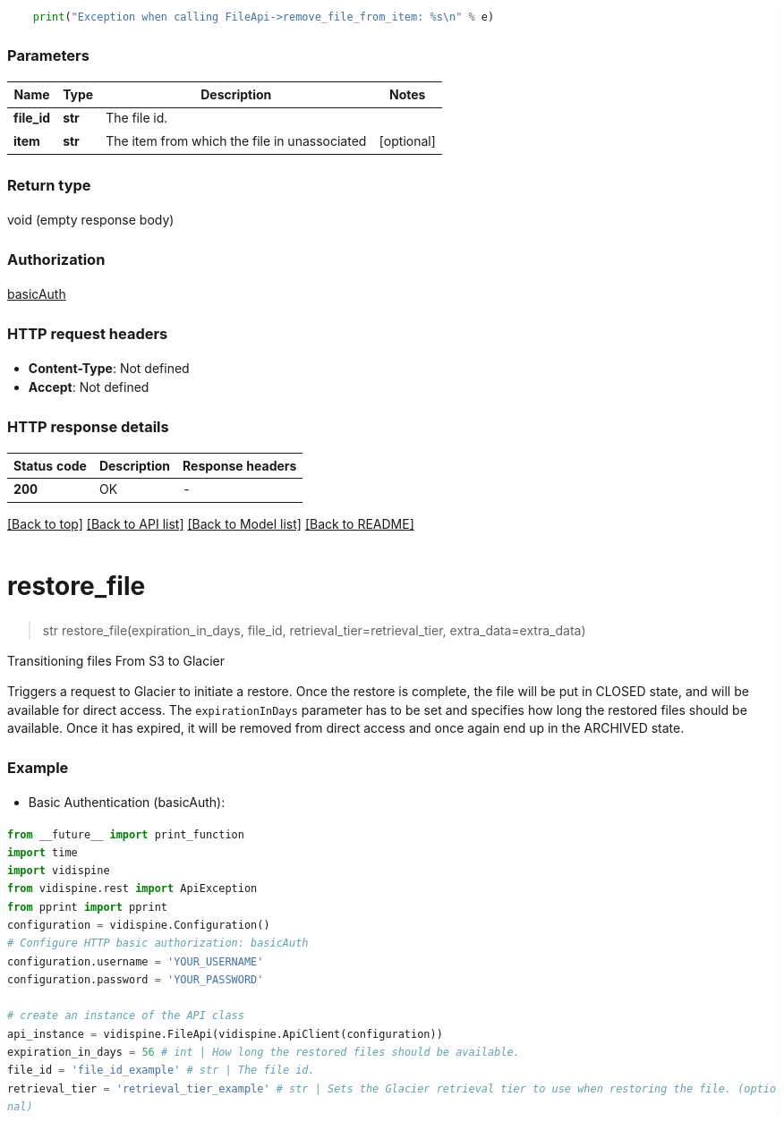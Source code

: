 ```python
    print("Exception when calling FileApi->remove_file_from_item: %s\n" % e)
```

### Parameters

Name | Type | Description  | Notes
------------- | ------------- | ------------- | -------------
 **file_id** | **str**| The file id. | 
 **item** | **str**| The item from which the file in unassociated | [optional] 

### Return type

void (empty response body)

### Authorization

[basicAuth](../README.md#basicAuth)

### HTTP request headers

 - **Content-Type**: Not defined
 - **Accept**: Not defined

### HTTP response details
| Status code | Description | Response headers |
|-------------|-------------|------------------|
**200** | OK |  -  |

[[Back to top]](#) [[Back to API list]](../README.md#documentation-for-api-endpoints) [[Back to Model list]](../README.md#documentation-for-models) [[Back to README]](../README.md)

# **restore_file**
> str restore_file(expiration_in_days, file_id, retrieval_tier=retrieval_tier, extra_data=extra_data)

Transitioning files From S3 to Glacier

Triggers a request to Glacier to initiate a restore.  Once the restore is complete, the file will be put in CLOSED state, and will be available for direct access.  The `expirationInDays` parameter has to be set and specifies how long the restored files should be available. Once it has expired, it will be removed from direct access and once again end up in the ARCHIVED state.

### Example

* Basic Authentication (basicAuth):
```python
from __future__ import print_function
import time
import vidispine
from vidispine.rest import ApiException
from pprint import pprint
configuration = vidispine.Configuration()
# Configure HTTP basic authorization: basicAuth
configuration.username = 'YOUR_USERNAME'
configuration.password = 'YOUR_PASSWORD'

# create an instance of the API class
api_instance = vidispine.FileApi(vidispine.ApiClient(configuration))
expiration_in_days = 56 # int | How long the restored files should be available.
file_id = 'file_id_example' # str | The file id.
retrieval_tier = 'retrieval_tier_example' # str | Sets the Glacier retrieval tier to use when restoring the file. (optional)
```